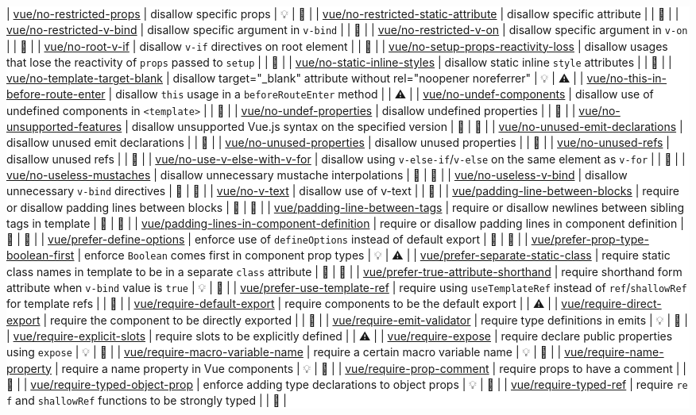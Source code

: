 | [vue/no-restricted-props] | disallow specific props | :bulb: | :hammer: |
| [vue/no-restricted-static-attribute] | disallow specific attribute |  | :hammer: |
| [vue/no-restricted-v-bind] | disallow specific argument in `v-bind` |  | :hammer: |
| [vue/no-restricted-v-on] | disallow specific argument in `v-on` |  | :hammer: |
| [vue/no-root-v-if] | disallow `v-if` directives on root element |  | :hammer: |
| [vue/no-setup-props-reactivity-loss] | disallow usages that lose the reactivity of `props` passed to `setup` |  | :hammer: |
| [vue/no-static-inline-styles] | disallow static inline `style` attributes |  | :hammer: |
| [vue/no-template-target-blank] | disallow target="_blank" attribute without rel="noopener noreferrer" | :bulb: | :warning: |
| [vue/no-this-in-before-route-enter] | disallow `this` usage in a `beforeRouteEnter` method |  | :warning: |
| [vue/no-undef-components] | disallow use of undefined components in `<template>` |  | :hammer: |
| [vue/no-undef-properties] | disallow undefined properties |  | :hammer: |
| [vue/no-unsupported-features] | disallow unsupported Vue.js syntax on the specified version | :wrench: | :hammer: |
| [vue/no-unused-emit-declarations] | disallow unused emit declarations |  | :hammer: |
| [vue/no-unused-properties] | disallow unused properties |  | :hammer: |
| [vue/no-unused-refs] | disallow unused refs |  | :hammer: |
| [vue/no-use-v-else-with-v-for] | disallow using `v-else-if`/`v-else` on the same element as `v-for` |  | :hammer: |
| [vue/no-useless-mustaches] | disallow unnecessary mustache interpolations | :wrench: | :hammer: |
| [vue/no-useless-v-bind] | disallow unnecessary `v-bind` directives | :wrench: | :hammer: |
| [vue/no-v-text] | disallow use of v-text |  | :hammer: |
| [vue/padding-line-between-blocks] | require or disallow padding lines between blocks | :wrench: | :lipstick: |
| [vue/padding-line-between-tags] | require or disallow newlines between sibling tags in template | :wrench: | :lipstick: |
| [vue/padding-lines-in-component-definition] | require or disallow padding lines in component definition | :wrench: | :lipstick: |
| [vue/prefer-define-options] | enforce use of `defineOptions` instead of default export | :wrench: | :hammer: |
| [vue/prefer-prop-type-boolean-first] | enforce `Boolean` comes first in component prop types | :bulb: | :warning: |
| [vue/prefer-separate-static-class] | require static class names in template to be in a separate `class` attribute | :wrench: | :hammer: |
| [vue/prefer-true-attribute-shorthand] | require shorthand form attribute when `v-bind` value is `true` | :bulb: | :hammer: |
| [vue/prefer-use-template-ref] | require using `useTemplateRef` instead of `ref`/`shallowRef` for template refs |  | :hammer: |
| [vue/require-default-export] | require components to be the default export |  | :warning: |
| [vue/require-direct-export] | require the component to be directly exported |  | :hammer: |
| [vue/require-emit-validator] | require type definitions in emits | :bulb: | :hammer: |
| [vue/require-explicit-slots] | require slots to be explicitly defined |  | :warning: |
| [vue/require-expose] | require declare public properties using `expose` | :bulb: | :hammer: |
| [vue/require-macro-variable-name] | require a certain macro variable name | :bulb: | :hammer: |
| [vue/require-name-property] | require a name property in Vue components | :bulb: | :hammer: |
| [vue/require-prop-comment] | require props to have a comment |  | :hammer: |
| [vue/require-typed-object-prop] | enforce adding type declarations to object props | :bulb: | :hammer: |
| [vue/require-typed-ref] | require `ref` and `shallowRef` functions to be strongly typed |  | :hammer: |

[vue/array-bracket-newline]: ./array-bracket-newline.md
[vue/array-bracket-spacing]: ./array-bracket-spacing.md
[vue/array-element-newline]: ./array-element-newline.md
[vue/arrow-spacing]: ./arrow-spacing.md
[vue/attribute-hyphenation]: ./attribute-hyphenation.md
[vue/attributes-order]: ./attributes-order.md
[vue/block-lang]: ./block-lang.md
[vue/block-order]: ./block-order.md
[vue/block-spacing]: ./block-spacing.md
[vue/block-tag-newline]: ./block-tag-newline.md
[vue/brace-style]: ./brace-style.md
[vue/camelcase]: ./camelcase.md
[vue/comma-dangle]: ./comma-dangle.md
[vue/comma-spacing]: ./comma-spacing.md
[vue/comma-style]: ./comma-style.md
[vue/comment-directive]: ./comment-directive.md
[vue/component-api-style]: ./component-api-style.md
[vue/component-definition-name-casing]: ./component-definition-name-casing.md
[vue/component-name-in-template-casing]: ./component-name-in-template-casing.md
[vue/component-options-name-casing]: ./component-options-name-casing.md
[vue/custom-event-name-casing]: ./custom-event-name-casing.md
[vue/define-emits-declaration]: ./define-emits-declaration.md
[vue/define-macros-order]: ./define-macros-order.md
[vue/define-props-declaration]: ./define-props-declaration.md
[vue/dot-location]: ./dot-location.md
[vue/dot-notation]: ./dot-notation.md
[vue/enforce-style-attribute]: ./enforce-style-attribute.md
[vue/eqeqeq]: ./eqeqeq.md
[vue/first-attribute-linebreak]: ./first-attribute-linebreak.md
[vue/func-call-spacing]: ./func-call-spacing.md
[vue/html-button-has-type]: ./html-button-has-type.md
[vue/html-closing-bracket-newline]: ./html-closing-bracket-newline.md
[vue/html-closing-bracket-spacing]: ./html-closing-bracket-spacing.md
[vue/html-comment-content-newline]: ./html-comment-content-newline.md
[vue/html-comment-content-spacing]: ./html-comment-content-spacing.md
[vue/html-comment-indent]: ./html-comment-indent.md
[vue/html-end-tags]: ./html-end-tags.md
[vue/html-indent]: ./html-indent.md
[vue/html-quotes]: ./html-quotes.md
[vue/html-self-closing]: ./html-self-closing.md
[vue/jsx-uses-vars]: ./jsx-uses-vars.md
[vue/key-spacing]: ./key-spacing.md
[vue/keyword-spacing]: ./keyword-spacing.md
[vue/match-component-file-name]: ./match-component-file-name.md
[vue/match-component-import-name]: ./match-component-import-name.md
[vue/max-attributes-per-line]: ./max-attributes-per-line.md
[vue/max-len]: ./max-len.md
[vue/max-lines-per-block]: ./max-lines-per-block.md
[vue/max-props]: ./max-props.md
[vue/max-template-depth]: ./max-template-depth.md
[vue/multi-word-component-names]: ./multi-word-component-names.md
[vue/multiline-html-element-content-newline]: ./multiline-html-element-content-newline.md
[vue/multiline-ternary]: ./multiline-ternary.md
[vue/mustache-interpolation-spacing]: ./mustache-interpolation-spacing.md
[vue/new-line-between-multi-line-property]: ./new-line-between-multi-line-property.md
[vue/next-tick-style]: ./next-tick-style.md
[vue/no-arrow-functions-in-watch]: ./no-arrow-functions-in-watch.md
[vue/no-async-in-computed-properties]: ./no-async-in-computed-properties.md
[vue/no-bare-strings-in-template]: ./no-bare-strings-in-template.md
[vue/no-boolean-default]: ./no-boolean-default.md
[vue/no-child-content]: ./no-child-content.md
[vue/no-computed-properties-in-data]: ./no-computed-properties-in-data.md
[vue/no-console]: ./no-console.md
[vue/no-constant-condition]: ./no-constant-condition.md
[vue/no-custom-modifiers-on-v-model]: ./no-custom-modifiers-on-v-model.md
[vue/no-deprecated-data-object-declaration]: ./no-deprecated-data-object-declaration.md
[vue/no-deprecated-delete-set]: ./no-deprecated-delete-set.md
[vue/no-deprecated-destroyed-lifecycle]: ./no-deprecated-destroyed-lifecycle.md
[vue/no-deprecated-dollar-listeners-api]: ./no-deprecated-dollar-listeners-api.md
[vue/no-deprecated-dollar-scopedslots-api]: ./no-deprecated-dollar-scopedslots-api.md
[vue/no-deprecated-events-api]: ./no-deprecated-events-api.md
[vue/no-deprecated-filter]: ./no-deprecated-filter.md
[vue/no-deprecated-functional-template]: ./no-deprecated-functional-template.md
[vue/no-deprecated-html-element-is]: ./no-deprecated-html-element-is.md
[vue/no-deprecated-inline-template]: ./no-deprecated-inline-template.md
[vue/no-deprecated-model-definition]: ./no-deprecated-model-definition.md
[vue/no-deprecated-props-default-this]: ./no-deprecated-props-default-this.md
[vue/no-deprecated-router-link-tag-prop]: ./no-deprecated-router-link-tag-prop.md
[vue/no-deprecated-scope-attribute]: ./no-deprecated-scope-attribute.md
[vue/no-deprecated-slot-attribute]: ./no-deprecated-slot-attribute.md
[vue/no-deprecated-slot-scope-attribute]: ./no-deprecated-slot-scope-attribute.md
[vue/no-deprecated-v-bind-sync]: ./no-deprecated-v-bind-sync.md
[vue/no-deprecated-v-is]: ./no-deprecated-v-is.md
[vue/no-deprecated-v-on-native-modifier]: ./no-deprecated-v-on-native-modifier.md
[vue/no-deprecated-v-on-number-modifiers]: ./no-deprecated-v-on-number-modifiers.md
[vue/no-deprecated-vue-config-keycodes]: ./no-deprecated-vue-config-keycodes.md
[vue/no-dupe-keys]: ./no-dupe-keys.md
[vue/no-dupe-v-else-if]: ./no-dupe-v-else-if.md
[vue/no-duplicate-attr-inheritance]: ./no-duplicate-attr-inheritance.md
[vue/no-duplicate-attributes]: ./no-duplicate-attributes.md
[vue/no-empty-component-block]: ./no-empty-component-block.md
[vue/no-empty-pattern]: ./no-empty-pattern.md
[vue/no-export-in-script-setup]: ./no-export-in-script-setup.md
[vue/no-expose-after-await]: ./no-expose-after-await.md
[vue/no-extra-parens]: ./no-extra-parens.md
[vue/no-implicit-coercion]: ./no-implicit-coercion.md
[vue/no-import-compiler-macros]: ./no-import-compiler-macros.md
[vue/no-irregular-whitespace]: ./no-irregular-whitespace.md
[vue/no-lifecycle-after-await]: ./no-lifecycle-after-await.md
[vue/no-lone-template]: ./no-lone-template.md
[vue/no-loss-of-precision]: ./no-loss-of-precision.md
[vue/no-multi-spaces]: ./no-multi-spaces.md
[vue/no-multiple-objects-in-class]: ./no-multiple-objects-in-class.md
[vue/no-multiple-slot-args]: ./no-multiple-slot-args.md
[vue/no-multiple-template-root]: ./no-multiple-template-root.md
[vue/no-mutating-props]: ./no-mutating-props.md
[vue/no-parsing-error]: ./no-parsing-error.md
[vue/no-potential-component-option-typo]: ./no-potential-component-option-typo.md
[vue/no-ref-as-operand]: ./no-ref-as-operand.md
[vue/no-ref-object-reactivity-loss]: ./no-ref-object-reactivity-loss.md
[vue/no-required-prop-with-default]: ./no-required-prop-with-default.md
[vue/no-reserved-component-names]: ./no-reserved-component-names.md
[vue/no-reserved-keys]: ./no-reserved-keys.md
[vue/no-reserved-props]: ./no-reserved-props.md
[vue/no-restricted-block]: ./no-restricted-block.md
[vue/no-restricted-call-after-await]: ./no-restricted-call-after-await.md
[vue/no-restricted-class]: ./no-restricted-class.md
[vue/no-restricted-component-names]: ./no-restricted-component-names.md
[vue/no-restricted-component-options]: ./no-restricted-component-options.md
[vue/no-restricted-custom-event]: ./no-restricted-custom-event.md
[vue/no-restricted-html-elements]: ./no-restricted-html-elements.md
[vue/no-restricted-props]: ./no-restricted-props.md
[vue/no-restricted-static-attribute]: ./no-restricted-static-attribute.md
[vue/no-restricted-syntax]: ./no-restricted-syntax.md
[vue/no-restricted-v-bind]: ./no-restricted-v-bind.md
[vue/no-restricted-v-on]: ./no-restricted-v-on.md
[vue/no-root-v-if]: ./no-root-v-if.md
[vue/no-setup-props-reactivity-loss]: ./no-setup-props-reactivity-loss.md
[vue/no-shared-component-data]: ./no-shared-component-data.md
[vue/no-side-effects-in-computed-properties]: ./no-side-effects-in-computed-properties.md
[vue/no-spaces-around-equal-signs-in-attribute]: ./no-spaces-around-equal-signs-in-attribute.md
[vue/no-sparse-arrays]: ./no-sparse-arrays.md
[vue/no-static-inline-styles]: ./no-static-inline-styles.md
[vue/no-template-key]: ./no-template-key.md
[vue/no-template-shadow]: ./no-template-shadow.md
[vue/no-template-target-blank]: ./no-template-target-blank.md
[vue/no-textarea-mustache]: ./no-textarea-mustache.md
[vue/no-this-in-before-route-enter]: ./no-this-in-before-route-enter.md
[vue/no-undef-components]: ./no-undef-components.md
[vue/no-undef-properties]: ./no-undef-properties.md
[vue/no-unsupported-features]: ./no-unsupported-features.md
[vue/no-unused-components]: ./no-unused-components.md
[vue/no-unused-emit-declarations]: ./no-unused-emit-declarations.md
[vue/no-unused-properties]: ./no-unused-properties.md
[vue/no-unused-refs]: ./no-unused-refs.md
[vue/no-unused-vars]: ./no-unused-vars.md
[vue/no-use-computed-property-like-method]: ./no-use-computed-property-like-method.md
[vue/no-use-v-else-with-v-for]: ./no-use-v-else-with-v-for.md
[vue/no-use-v-if-with-v-for]: ./no-use-v-if-with-v-for.md
[vue/no-useless-concat]: ./no-useless-concat.md
[vue/no-useless-mustaches]: ./no-useless-mustaches.md
[vue/no-useless-template-attributes]: ./no-useless-template-attributes.md
[vue/no-useless-v-bind]: ./no-useless-v-bind.md
[vue/no-v-for-template-key-on-child]: ./no-v-for-template-key-on-child.md
[vue/no-v-for-template-key]: ./no-v-for-template-key.md
[vue/no-v-html]: ./no-v-html.md
[vue/no-v-model-argument]: ./no-v-model-argument.md
[vue/no-v-text-v-html-on-component]: ./no-v-text-v-html-on-component.md
[vue/no-v-text]: ./no-v-text.md
[vue/no-watch-after-await]: ./no-watch-after-await.md
[vue/object-curly-newline]: ./object-curly-newline.md
[vue/object-curly-spacing]: ./object-curly-spacing.md
[vue/object-property-newline]: ./object-property-newline.md
[vue/object-shorthand]: ./object-shorthand.md
[vue/one-component-per-file]: ./one-component-per-file.md
[vue/operator-linebreak]: ./operator-linebreak.md
[vue/order-in-components]: ./order-in-components.md
[vue/padding-line-between-blocks]: ./padding-line-between-blocks.md
[vue/padding-line-between-tags]: ./padding-line-between-tags.md
[vue/padding-lines-in-component-definition]: ./padding-lines-in-component-definition.md
[vue/prefer-define-options]: ./prefer-define-options.md
[vue/prefer-import-from-vue]: ./prefer-import-from-vue.md
[vue/prefer-prop-type-boolean-first]: ./prefer-prop-type-boolean-first.md
[vue/prefer-separate-static-class]: ./prefer-separate-static-class.md
[vue/prefer-template]: ./prefer-template.md
[vue/prefer-true-attribute-shorthand]: ./prefer-true-attribute-shorthand.md
[vue/prefer-use-template-ref]: ./prefer-use-template-ref.md
[vue/prop-name-casing]: ./prop-name-casing.md
[vue/quote-props]: ./quote-props.md
[vue/require-component-is]: ./require-component-is.md
[vue/require-default-export]: ./require-default-export.md
[vue/require-default-prop]: ./require-default-prop.md
[vue/require-direct-export]: ./require-direct-export.md
[vue/require-emit-validator]: ./require-emit-validator.md
[vue/require-explicit-emits]: ./require-explicit-emits.md
[vue/require-explicit-slots]: ./require-explicit-slots.md
[vue/require-expose]: ./require-expose.md
[vue/require-macro-variable-name]: ./require-macro-variable-name.md
[vue/require-name-property]: ./require-name-property.md
[vue/require-prop-comment]: ./require-prop-comment.md
[vue/require-prop-type-constructor]: ./require-prop-type-constructor.md
[vue/require-prop-types]: ./require-prop-types.md
[vue/require-render-return]: ./require-render-return.md
[vue/require-slots-as-functions]: ./require-slots-as-functions.md
[vue/require-toggle-inside-transition]: ./require-toggle-inside-transition.md
[vue/require-typed-object-prop]: ./require-typed-object-prop.md
[vue/require-typed-ref]: ./require-typed-ref.md
[vue/require-v-for-key]: ./require-v-for-key.md
[vue/require-valid-default-prop]: ./require-valid-default-prop.md
[vue/restricted-component-names]: ./restricted-component-names.md
[vue/return-in-computed-property]: ./return-in-computed-property.md
[vue/return-in-emits-validator]: ./return-in-emits-validator.md
[vue/script-indent]: ./script-indent.md
[vue/singleline-html-element-content-newline]: ./singleline-html-element-content-newline.md
[vue/slot-name-casing]: ./slot-name-casing.md
[vue/sort-keys]: ./sort-keys.md
[vue/space-in-parens]: ./space-in-parens.md
[vue/space-infix-ops]: ./space-infix-ops.md
[vue/space-unary-ops]: ./space-unary-ops.md
[vue/static-class-names-order]: ./static-class-names-order.md
[vue/template-curly-spacing]: ./template-curly-spacing.md
[vue/this-in-template]: ./this-in-template.md
[vue/use-v-on-exact]: ./use-v-on-exact.md
[vue/v-bind-style]: ./v-bind-style.md
[vue/v-for-delimiter-style]: ./v-for-delimiter-style.md
[vue/v-if-else-key]: ./v-if-else-key.md
[vue/v-on-event-hyphenation]: ./v-on-event-hyphenation.md
[vue/v-on-handler-style]: ./v-on-handler-style.md
[vue/v-on-style]: ./v-on-style.md
[vue/v-slot-style]: ./v-slot-style.md
[vue/valid-attribute-name]: ./valid-attribute-name.md
[vue/valid-define-emits]: ./valid-define-emits.md
[vue/valid-define-options]: ./valid-define-options.md
[vue/valid-define-props]: ./valid-define-props.md
[vue/valid-model-definition]: ./valid-model-definition.md
[vue/valid-next-tick]: ./valid-next-tick.md
[vue/valid-template-root]: ./valid-template-root.md
[vue/valid-v-bind-sync]: ./valid-v-bind-sync.md
[vue/valid-v-bind]: ./valid-v-bind.md
[vue/valid-v-cloak]: ./valid-v-cloak.md
[vue/valid-v-else-if]: ./valid-v-else-if.md
[vue/valid-v-else]: ./valid-v-else.md
[vue/valid-v-for]: ./valid-v-for.md
[vue/valid-v-html]: ./valid-v-html.md
[vue/valid-v-if]: ./valid-v-if.md
[vue/valid-v-is]: ./valid-v-is.md
[vue/valid-v-memo]: ./valid-v-memo.md
[vue/valid-v-model]: ./valid-v-model.md
[vue/valid-v-on]: ./valid-v-on.md
[vue/valid-v-once]: ./valid-v-once.md
[vue/valid-v-pre]: ./valid-v-pre.md
[vue/valid-v-show]: ./valid-v-show.md
[vue/valid-v-slot]: ./valid-v-slot.md
[vue/valid-v-text]: ./valid-v-text.md
[vue/component-tags-order]: ./component-tags-order.md
[vue/experimental-script-setup-vars]: ./experimental-script-setup-vars.md
[vue/name-property-casing]: ./name-property-casing.md
[vue/no-confusing-v-for-v-if]: ./no-confusing-v-for-v-if.md
[vue/no-invalid-model-keys]: ./no-invalid-model-keys.md
[vue/no-ref-object-destructure]: ./no-ref-object-destructure.md
[vue/no-setup-props-destructure]: ./no-setup-props-destructure.md
[vue/no-unregistered-components]: ./no-unregistered-components.md
[vue/script-setup-uses-vars]: ./script-setup-uses-vars.md
[vue/v-on-function-call]: ./v-on-function-call.md
[v10.0.0]: https://github.com/vuejs/eslint-plugin-vue/releases/tag/v10.0.0
[v5.0.0]: https://github.com/vuejs/eslint-plugin-vue/releases/tag/v5.0.0
[v7.0.0]: https://github.com/vuejs/eslint-plugin-vue/releases/tag/v7.0.0
[v7.13.0]: https://github.com/vuejs/eslint-plugin-vue/releases/tag/v7.13.0
[v8.4.0]: https://github.com/vuejs/eslint-plugin-vue/releases/tag/v8.4.0
[v9.0.0]: https://github.com/vuejs/eslint-plugin-vue/releases/tag/v9.0.0
[v9.16.0]: https://github.com/vuejs/eslint-plugin-vue/releases/tag/v9.16.0
[v9.17.0]: https://github.com/vuejs/eslint-plugin-vue/releases/tag/v9.17.0
[v9.7.0]: https://github.com/vuejs/eslint-plugin-vue/releases/tag/v9.7.0
